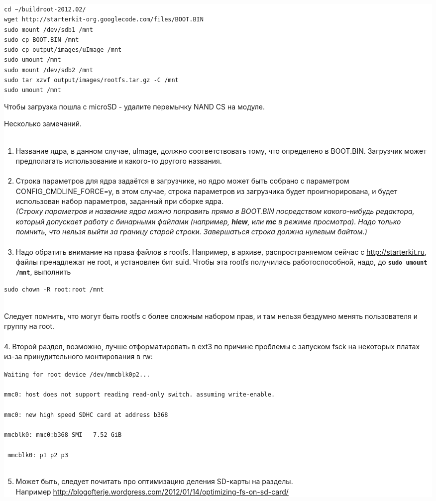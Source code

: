 ```
cd ~/buildroot-2012.02/
wget http://starterkit-org.googlecode.com/files/BOOT.BIN
sudo mount /dev/sdb1 /mnt
sudo cp BOOT.BIN /mnt
sudo cp output/images/uImage /mnt
sudo umount /mnt
sudo mount /dev/sdb2 /mnt
sudo tar xzvf output/images/rootfs.tar.gz -C /mnt
sudo umount /mnt
```

Чтобы загрузка пошла с microSD - удалите перемычку NAND CS на модуле.

Несколько замечаний.<br><br>
1. Название ядра, в данном случае, uImage, должно соответствовать тому, что определено в BOOT.BIN. Загрузчик может предполагать использование и какого-то другого названия.<br><br>
2. Строка параметров для ядра задаётся в загрузчике, но ядро может быть собрано с параметром CONFIG_CMDLINE_FORCE=y, в этом случае, строка параметров из загрузчика будет проигнорирована, и будет использован набор параметров, заданный при сборке ядра.<br>
<i>(Строку параметров и название ядра можно поправить прямо в BOOT.BIN посредством какого-нибудь редактора, который допускает работу с бинарными файлами (например, <b>hiew</b>, или <b>mc</b> в режиме просмотра). Надо только помнить, что нельзя выйти за границу старой строки. Завершаться строка должна нулевым байтом.)</i><br><br>
3. Надо обратить внимание на права файлов в rootfs. Например, в архиве, распространяемом сейчас с <a href='http://starterkit.ru'>http://starterkit.ru</a>, файлы пренадлежат не root, и установлен бит suid. Чтобы эта rootfs получилась работоспособной, надо, до <b><code>sudo umount /mnt</code></b>, выполнить<br>
<pre><code>sudo chown -R root:root /mnt<br>
</code></pre>
Следует помнить, что могут быть rootfs с более сложным набором прав, и там нельзя бездумно менять пользователя и группу на root.<br><br>
4. Второй раздел, возможно, лучше отформатировать в ext3 по причине проблемы с запуском fsck на некоторых платах из-за принудительного монтирования в rw:<br>
<pre><code>Waiting for root device /dev/mmcblk0p2...<br>
mmc0: host does not support reading read-only switch. assuming write-enable.<br>
mmc0: new high speed SDHC card at address b368<br>
mmcblk0: mmc0:b368 SMI   7.52 GiB <br>
 mmcblk0: p1 p2 p3<br>
</code></pre>
5. Может быть, следует почитать про оптимизацию деления SD-карты на разделы.<br>
Например <a href='http://blogofterje.wordpress.com/2012/01/14/optimizing-fs-on-sd-card/'>http://blogofterje.wordpress.com/2012/01/14/optimizing-fs-on-sd-card/</a>